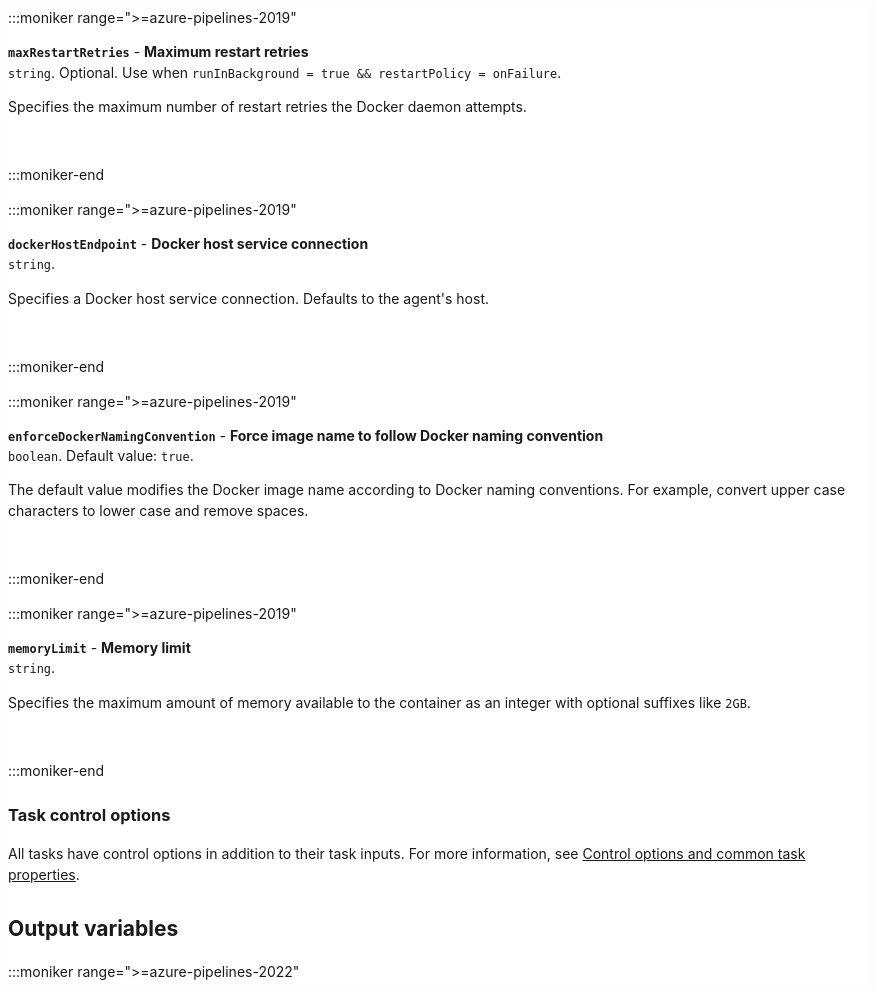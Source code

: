 
:::moniker range=">=azure-pipelines-2019"

**`maxRestartRetries`** - **Maximum restart retries**<br>
`string`. Optional. Use when `runInBackground = true && restartPolicy = onFailure`.<br>

Specifies the maximum number of restart retries the Docker daemon attempts.

<br>

:::moniker-end


:::moniker range=">=azure-pipelines-2019"

**`dockerHostEndpoint`** - **Docker host service connection**<br>
`string`.<br>

Specifies a Docker host service connection. Defaults to the agent's host.

<br>

:::moniker-end


:::moniker range=">=azure-pipelines-2019"

**`enforceDockerNamingConvention`** - **Force image name to follow Docker naming convention**<br>
`boolean`. Default value: `true`.<br>

The default value modifies the Docker image name according to Docker naming conventions. For example, convert upper case characters to lower case and remove spaces.

<br>

:::moniker-end


:::moniker range=">=azure-pipelines-2019"

**`memoryLimit`** - **Memory limit**<br>
`string`.<br>

Specifies the maximum amount of memory available to the container as an integer with optional suffixes like `2GB`.

<br>

:::moniker-end


### Task control options

All tasks have control options in addition to their task inputs. For more information, see [Control options and common task properties](/azure/devops/pipelines/yaml-schema/steps-task#common-task-properties).



## Output variables

:::moniker range=">=azure-pipelines-2022"
